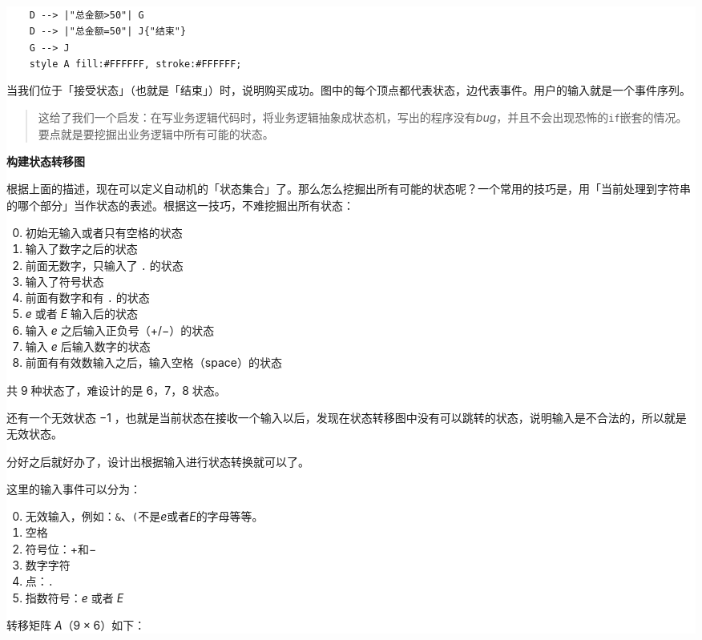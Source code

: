 ```mermaid
	D --> |"总金额>50"| G
	D --> |"总金额=50"| J{"结束"}
	G --> J
	style A fill:#FFFFFF, stroke:#FFFFFF;
```

当我们位于「接受状态」（也就是「结束」）时，说明购买成功。图中的每个顶点都代表状态，边代表事件。用户的输入就是一个事件序列。

> 这给了我们一个启发：在写业务逻辑代码时，将业务逻辑抽象成状态机，写出的程序没有$bug$，并且不会出现恐怖的`if`嵌套的情况。要点就是要挖掘出业务逻辑中所有可能的状态。

**构建状态转移图**

根据上面的描述，现在可以定义自动机的「状态集合」了。那么怎么挖掘出所有可能的状态呢？一个常用的技巧是，用「当前处理到字符串的哪个部分」当作状态的表述。根据这一技巧，不难挖掘出所有状态：

0. 初始无输入或者只有空格的状态
1. 输入了数字之后的状态
2. 前面无数字，只输入了 `.` 的状态
3. 输入了符号状态
4. 前面有数字和有 `.` 的状态
5. $e$ 或者 $E$ 输入后的状态
6. 输入 $e$ 之后输入正负号（$+/-$）的状态
7. 输入 $e$ 后输入数字的状态
8. 前面有有效数输入之后，输入空格（space）的状态

共 $9$ 种状态了，难设计的是 $6$，$7$，$8$ 状态。

还有一个无效状态 $-1$ ，也就是当前状态在接收一个输入以后，发现在状态转移图中没有可以跳转的状态，说明输入是不合法的，所以就是无效状态。

分好之后就好办了，设计出根据输入进行状态转换就可以了。

这里的输入事件可以分为：

0. 无效输入，例如：`&`、`(`不是$e$或者$E$的字母等等。
1. 空格
2. 符号位：$+$和$-$
3. 数字字符
4. 点：`.`
5. 指数符号：$e$ 或者 $E$

转移矩阵 $A$（$9 \times 6$）如下：
